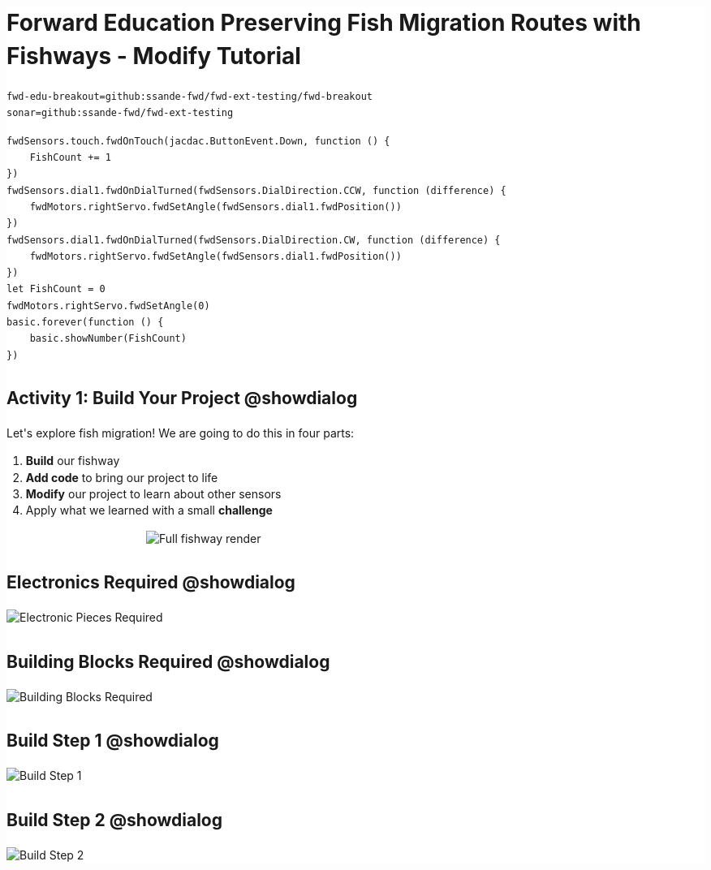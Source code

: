 # Forward Education Preserving Fish Migration Routes with Fishways - Modify Tutorial

```package
fwd-edu-breakout=github:ssande-fwd/fwd-ext-testing/fwd-breakout
sonar=github:ssande-fwd/fwd-ext-testing
```
 
```template
fwdSensors.touch.fwdOnTouch(jacdac.ButtonEvent.Down, function () {
    FishCount += 1
})
fwdSensors.dial1.fwdOnDialTurned(fwdSensors.DialDirection.CCW, function (difference) {
    fwdMotors.rightServo.fwdSetAngle(fwdSensors.dial1.fwdPosition())
})
fwdSensors.dial1.fwdOnDialTurned(fwdSensors.DialDirection.CW, function (difference) {
    fwdMotors.rightServo.fwdSetAngle(fwdSensors.dial1.fwdPosition())
})
let FishCount = 0
fwdMotors.rightServo.fwdSetAngle(0)
basic.forever(function () {
    basic.showNumber(FishCount)
})
``` 

## Activity 1: Build Your Project @showdialog
Let's explore fish migration! We are going to do this in four parts: 
1. **Build** our fishway  
2. **Add code** to bring our project to life  
3. **Modify** our project to learn about other sensors  
4. Apply what we learned with a small **challenge**

<img src="https://raw.githubusercontent.com/climate-action-kits/pxt-fwd-edu/refs/heads/main/tutorial-assets/hs-fishways-render.webp" alt="Full fishway render" style="display: block; width: 60%; margin:auto;">

## Electronics Required @showdialog
![Electronic Pieces Required](https://raw.githubusercontent.com/climate-action-kits/pxt-fwd-edu/refs/heads/main/tutorial-assets/hs-fishways-sbs0A.webp)

## Building Blocks Required @showdialog
![Building Blocks Required](https://raw.githubusercontent.com/climate-action-kits/pxt-fwd-edu/refs/heads/main/tutorial-assets/hs-fishways-sbs0B.webp)

## Build Step 1 @showdialog
![Build Step 1](https://raw.githubusercontent.com/climate-action-kits/pxt-fwd-edu/refs/heads/main/tutorial-assets/hs-fishways-sbs01.webp)

## Build Step 2 @showdialog
![Build Step 2](https://raw.githubusercontent.com/climate-action-kits/pxt-fwd-edu/refs/heads/main/tutorial-assets/hs-fishways-sbs02.webp)
